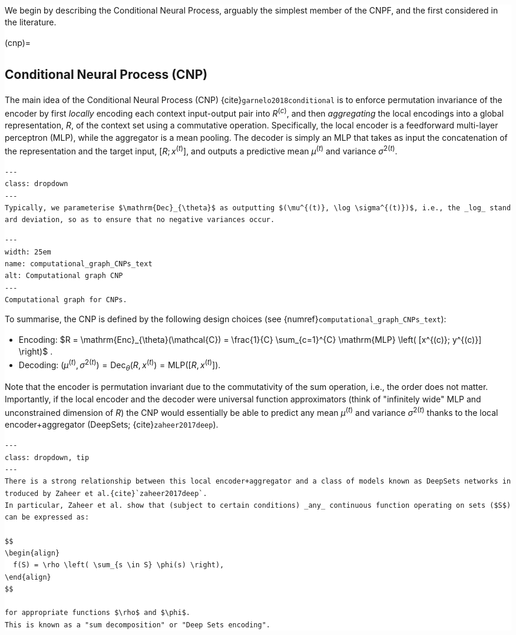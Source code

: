 We begin by describing the Conditional Neural Process, arguably the simplest member of the CNPF, and the first considered in the literature.

(cnp)=
## Conditional Neural Process (CNP)


The main idea of the Conditional Neural Process (CNP) {cite}`garnelo2018conditional` is to enforce permutation invariance of the encoder by first _locally_ encoding each context input-output pair into $R^{(c)}$, and then _aggregating_ the local encodings into a global representation, $R$,  of the context set using a commutative operation.
Specifically, the local encoder is a feedforward multi-layer perceptron (MLP), while the aggregator is a mean pooling.
The decoder is simply an MLP that takes as input the concatenation of the representation and the target input, $[R; x^{(t)}]$, and outputs a predictive mean $\mu^{(t)}$ and variance $\sigma^{2(t)}$.



```{admonition} Implementation$\qquad$Log Std
---
class: dropdown
---
Typically, we parameterise $\mathrm{Dec}_{\theta}$ as outputting $(\mu^{(t)}, \log \sigma^{(t)})$, i.e., the _log_ standard deviation, so as to ensure that no negative variances occur.
```


```{figure} ../images/computational_graph_CNPs.png
---
width: 25em
name: computational_graph_CNPs_text
alt: Computational graph CNP
---
Computational graph for CNPs.
```


To summarise, the CNP is defined by the following design choices (see {numref}`computational_graph_CNPs_text`):
* Encoding: $R = \mathrm{Enc}_{\theta}(\mathcal{C}) = \frac{1}{C} \sum_{c=1}^{C} \mathrm{MLP} \left( [x^{(c)}; y^{(c)}] \right)$ .
* Decoding: $(\mu^{(t)}, \sigma^{2(t)}) = \mathrm{Dec}_{\theta}(R,x^{(t)}) =  \mathrm{MLP} \left( [R,x^{(t)}] \right)$.

Note that the encoder is permutation invariant due to the commutativity of the sum operation, i.e., the order does not matter.
Importantly, if the local encoder and the decoder were universal function approximators (think of "infinitely wide" MLP and unconstrained dimension of $R$) the CNP would essentially be able to predict any mean $\mu^{(t)}$ and variance $\sigma^{2(t)}$ thanks to the local encoder+aggregator (DeepSets; {cite}`zaheer2017deep`).

```{admonition} Advanced$\qquad$Universality and DeepSets
---
class: dropdown, tip
---
There is a strong relationship between this local encoder+aggregator and a class of models known as DeepSets networks introduced by Zaheer et al.{cite}`zaheer2017deep`.
In particular, Zaheer et al. show that (subject to certain conditions) _any_ continuous function operating on sets ($S$) can be expressed as:

$$
\begin{align}
  f(S) = \rho \left( \sum_{s \in S} \phi(s) \right),
\end{align}
$$

for appropriate functions $\rho$ and $\phi$.
This is known as a "sum decomposition" or "Deep Sets encoding".
```

[^densityChannel]: Alernatively, these would be vectors in $\mathbb{R}^4$ if we were modelling RGB images.
[^AttnCNP]: {cite}`kim2019attentive` only introduced the latent variable model, but one can easily drop the latent variable if not needed.